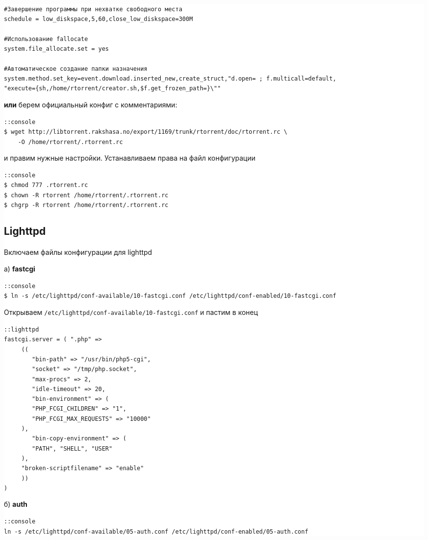     #Завершение программы при нехватке свободного места
    schedule = low_diskspace,5,60,close_low_diskspace=300M

    #Использование fallocate
    system.file_allocate.set = yes

    #Автоматическое создание папки назначения
    system.method.set_key=event.download.inserted_new,create_struct,"d.open= ; f.multicall=default,  
    "execute={sh,/home/rtorrent/creator.sh,$f.get_frozen_path=}\""

**или** берем официальный конфиг с комментариями:

    ::console
    $ wget http://libtorrent.rakshasa.no/export/1169/trunk/rtorrent/doc/rtorrent.rc \
        -O /home/rtorrent/.rtorrent.rc

и правим нужные настройки. Устанавливаем права на файл конфигурации

    ::console
    $ chmod 777 .rtorrent.rc
    $ chown -R rtorrent /home/rtorrent/.rtorrent.rc
    $ chgrp -R rtorrent /home/rtorrent/.rtorrent.rc

Lighttpd
--------

Включаем файлы конфигурации для lighttpd 

а) **fastcgi**

    ::console
    $ ln -s /etc/lighttpd/conf-available/10-fastcgi.conf /etc/lighttpd/conf-enabled/10-fastcgi.conf

Открываем `/etc/lighttpd/conf-available/10-fastcgi.conf` и пастим в конец 

    ::lighttpd
    fastcgi.server = ( ".php" =>
         ((
            "bin-path" => "/usr/bin/php5-cgi",
            "socket" => "/tmp/php.socket",
            "max-procs" => 2,
            "idle-timeout" => 20,
            "bin-environment" => (
            "PHP_FCGI_CHILDREN" => "1",
            "PHP_FCGI_MAX_REQUESTS" => "10000"
         ),
            "bin-copy-environment" => (
            "PATH", "SHELL", "USER"
         ),
         "broken-scriptfilename" => "enable"
         ))
    )

б) **auth**

    ::console
    ln -s /etc/lighttpd/conf-available/05-auth.conf /etc/lighttpd/conf-enabled/05-auth.conf
